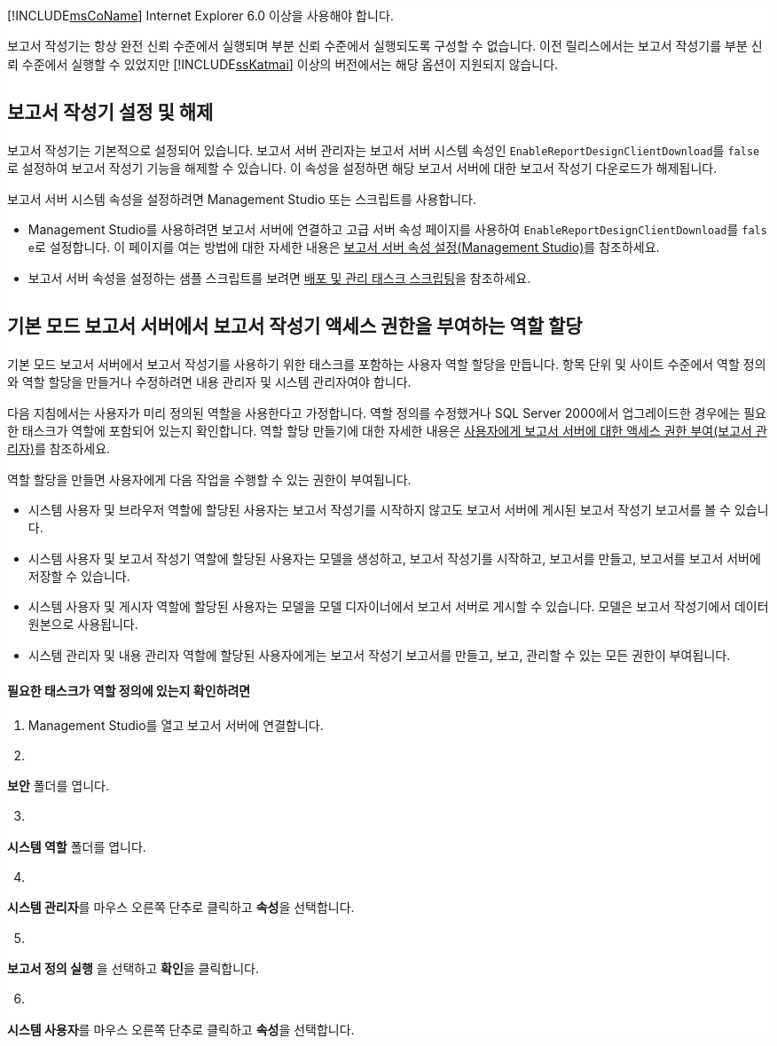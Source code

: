   [!INCLUDE[msCoName](../../includes/msconame-md.md)] Internet Explorer 6.0 이상을 사용해야 합니다.  
  
 보고서 작성기는 항상 완전 신뢰 수준에서 실행되며 부분 신뢰 수준에서 실행되도록 구성할 수 없습니다. 이전 릴리스에서는 보고서 작성기를 부분 신뢰 수준에서 실행할 수 있었지만 [!INCLUDE[ssKatmai](../../includes/sskatmai-md.md)] 이상의 버전에서는 해당 옵션이 지원되지 않습니다.  
  
## <a name="enabling-and-disabling-report-builder"></a>보고서 작성기 설정 및 해제  
 보고서 작성기는 기본적으로 설정되어 있습니다. 보고서 서버 관리자는 보고서 서버 시스템 속성인 `EnableReportDesignClientDownload`를 `false`로 설정하여 보고서 작성기 기능을 해제할 수 있습니다. 이 속성을 설정하면 해당 보고서 서버에 대한 보고서 작성기 다운로드가 해제됩니다.  
  
 보고서 서버 시스템 속성을 설정하려면 Management Studio 또는 스크립트를 사용합니다.  
  
-   Management Studio를 사용하려면 보고서 서버에 연결하고 고급 서버 속성 페이지를 사용하여 `EnableReportDesignClientDownload`를 `false`로 설정합니다. 이 페이지를 여는 방법에 대한 자세한 내용은 [보고서 서버 속성 설정&#40;Management Studio&#41;](../tools/set-report-server-properties-management-studio.md)를 참조하세요.  
  
-   보고서 서버 속성을 설정하는 샘플 스크립트를 보려면 [배포 및 관리 태스크 스크립팅](../tools/script-deployment-and-administrative-tasks.md)을 참조하세요.  
  
## <a name="role-assignments-granting-report-builder-access-on-a-native-mode-report-server"></a>기본 모드 보고서 서버에서 보고서 작성기 액세스 권한을 부여하는 역할 할당  
 기본 모드 보고서 서버에서 보고서 작성기를 사용하기 위한 태스크를 포함하는 사용자 역할 할당을 만듭니다. 항목 단위 및 사이트 수준에서 역할 정의와 역할 할당을 만들거나 수정하려면 내용 관리자 및 시스템 관리자여야 합니다.  
  
 다음 지침에서는 사용자가 미리 정의된 역할을 사용한다고 가정합니다. 역할 정의를 수정했거나 SQL Server 2000에서 업그레이드한 경우에는 필요한 태스크가 역할에 포함되어 있는지 확인합니다. 역할 할당 만들기에 대한 자세한 내용은 [사용자에게 보고서 서버에 대한 액세스 권한 부여&#40;보고서 관리자&#41;](../security/grant-user-access-to-a-report-server.md)를 참조하세요.  
  
 역할 할당을 만들면 사용자에게 다음 작업을 수행할 수 있는 권한이 부여됩니다.  
  
-   시스템 사용자 및 브라우저 역할에 할당된 사용자는 보고서 작성기를 시작하지 않고도 보고서 서버에 게시된 보고서 작성기 보고서를 볼 수 있습니다.  
  
-   시스템 사용자 및 보고서 작성기 역할에 할당된 사용자는 모델을 생성하고, 보고서 작성기를 시작하고, 보고서를 만들고, 보고서를 보고서 서버에 저장할 수 있습니다.  
  
-   시스템 사용자 및 게시자 역할에 할당된 사용자는 모델을 모델 디자이너에서 보고서 서버로 게시할 수 있습니다. 모델은 보고서 작성기에서 데이터 원본으로 사용됩니다.  
  
-   시스템 관리자 및 내용 관리자 역할에 할당된 사용자에게는 보고서 작성기 보고서를 만들고, 보고, 관리할 수 있는 모든 권한이 부여됩니다.  
  
#### <a name="to-verify-required-tasks-are-in-the-role-definitions"></a>필요한 태스크가 역할 정의에 있는지 확인하려면  
  
1.  Management Studio를 열고 보고서 서버에 연결합니다.  
  
2.  
  **보안** 폴더를 엽니다.  
  
3.  
  **시스템 역할** 폴더를 엽니다.  
  
4.  
  **시스템 관리자**를 마우스 오른쪽 단추로 클릭하고 **속성**을 선택합니다.  
  
5.  
  **보고서 정의 실행** 을 선택하고 **확인**을 클릭합니다.  
  
6.  
  **시스템 사용자**를 마우스 오른쪽 단추로 클릭하고 **속성**을 선택합니다.  
  